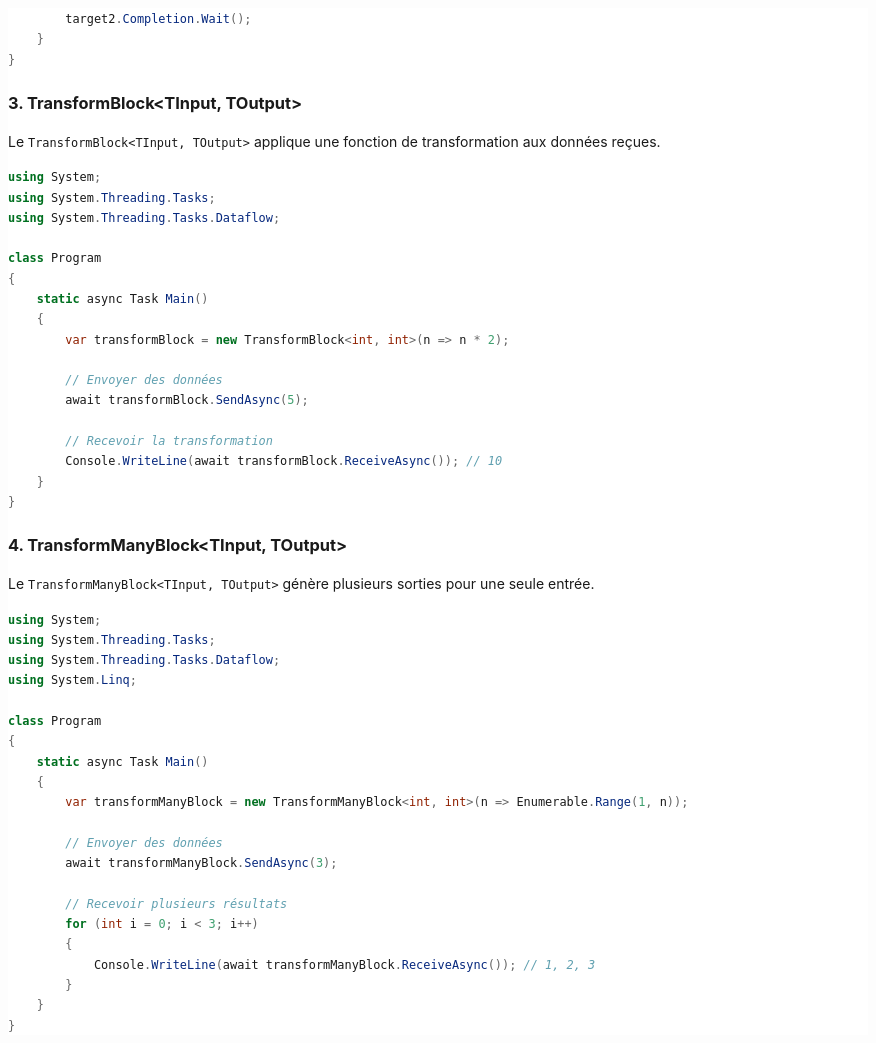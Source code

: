 ```csharp
        target2.Completion.Wait();
    }
}
```

### 3. **TransformBlock<TInput, TOutput>**  
Le `TransformBlock<TInput, TOutput>` applique une fonction de transformation aux données reçues.

```csharp
using System;
using System.Threading.Tasks;
using System.Threading.Tasks.Dataflow;

class Program
{
    static async Task Main()
    {
        var transformBlock = new TransformBlock<int, int>(n => n * 2);

        // Envoyer des données
        await transformBlock.SendAsync(5);

        // Recevoir la transformation
        Console.WriteLine(await transformBlock.ReceiveAsync()); // 10
    }
}
```

### 4. **TransformManyBlock<TInput, TOutput>**  
Le `TransformManyBlock<TInput, TOutput>` génère plusieurs sorties pour une seule entrée.

```csharp
using System;
using System.Threading.Tasks;
using System.Threading.Tasks.Dataflow;
using System.Linq;

class Program
{
    static async Task Main()
    {
        var transformManyBlock = new TransformManyBlock<int, int>(n => Enumerable.Range(1, n));

        // Envoyer des données
        await transformManyBlock.SendAsync(3);

        // Recevoir plusieurs résultats
        for (int i = 0; i < 3; i++)
        {
            Console.WriteLine(await transformManyBlock.ReceiveAsync()); // 1, 2, 3
        }
    }
}
```
